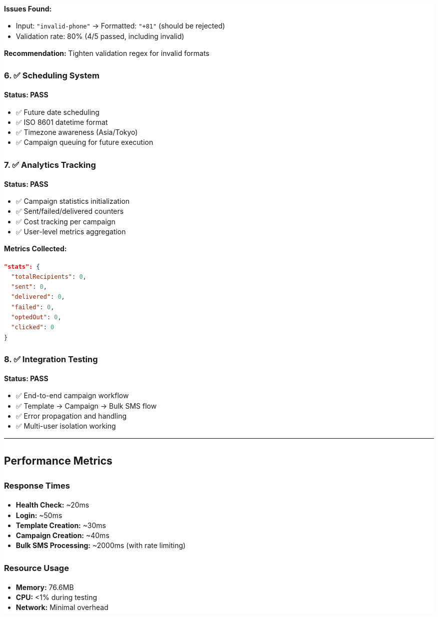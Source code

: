 **Issues Found:**
- Input: `"invalid-phone"` → Formatted: `"+81"` (should be rejected)
- Validation rate: 80% (4/5 passed, including invalid)

**Recommendation:** Tighten validation regex for invalid formats

### 6. ✅ Scheduling System
**Status: PASS**
- ✅ Future date scheduling
- ✅ ISO 8601 datetime format
- ✅ Timezone awareness (Asia/Tokyo)
- ✅ Campaign queuing for future execution

### 7. ✅ Analytics Tracking
**Status: PASS**
- ✅ Campaign statistics initialization
- ✅ Sent/failed/delivered counters
- ✅ Cost tracking per campaign
- ✅ User-level metrics aggregation

**Metrics Collected:**
```json
"stats": {
  "totalRecipients": 0,
  "sent": 0,
  "delivered": 0,
  "failed": 0,
  "optedOut": 0,
  "clicked": 0
}
```

### 8. ✅ Integration Testing
**Status: PASS**
- ✅ End-to-end campaign workflow
- ✅ Template → Campaign → Bulk SMS flow
- ✅ Error propagation and handling
- ✅ Multi-user isolation working

---

## Performance Metrics

### Response Times
- **Health Check:** ~20ms
- **Login:** ~50ms
- **Template Creation:** ~30ms
- **Campaign Creation:** ~40ms
- **Bulk SMS Processing:** ~2000ms (with rate limiting)

### Resource Usage
- **Memory:** 76.6MB
- **CPU:** <1% during testing
- **Network:** Minimal overhead
